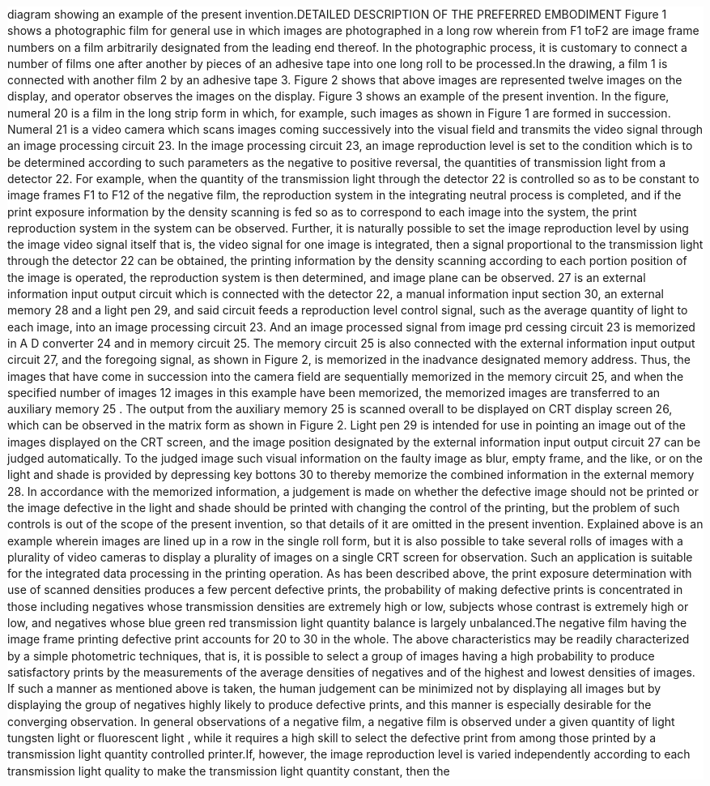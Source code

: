 diagram showing an example of the present invention.DETAILED DESCRIPTION OF THE PREFERRED EMBODIMENT Figure 1 shows a photographic film for general use in which images are photographed in a long row wherein from F1 toF2 are image frame numbers on a film arbitrarily designated from the leading end thereof. In the photographic process, it is customary to connect a number of films one after another by pieces of an adhesive tape into one long roll to be processed.In the drawing, a film 1 is connected with another film 2 by an adhesive tape 3. Figure 2 shows that above images are represented twelve images on the display, and operator observes the images on the display. Figure 3 shows an example of the present invention. In the figure, numeral 20 is a film in the long strip form in which, for example, such images as shown in Figure 1 are formed in succession. Numeral 21 is a video camera which scans images coming successively into the visual field and transmits the video signal through an image processing circuit 23. In the image processing circuit 23, an image reproduction level is set to the condition which is to be determined according to such parameters as the negative to positive reversal, the quantities of transmission light from a detector 22. For example, when the quantity of the transmission light through the detector 22 is controlled so as to be constant to image frames F1 to F12 of the negative film, the reproduction system in the integrating neutral process is completed, and if the print exposure information by the density scanning is fed so as to correspond to each image into the system, the print reproduction system in the system can be observed. Further, it is naturally possible to set the image reproduction level by using the image video signal itself that is, the video signal for one image is integrated, then a signal proportional to the transmission light through the detector 22 can be obtained, the printing information by the density scanning according to each portion position of the image is operated, the reproduction system is then determined, and image plane can be observed. 27 is an external information input output circuit which is connected with the detector 22, a manual information input section 30, an external memory 28 and a light pen 29, and said circuit feeds a reproduction level control signal, such as the average quantity of light to each image, into an image processing circuit 23. And an image processed signal from image prd cessing circuit 23 is memorized in A D converter 24 and in memory circuit 25. The memory circuit 25 is also connected with the external information input output circuit 27, and the foregoing signal, as shown in Figure 2, is memorized in the inadvance designated memory address. Thus, the images that have come in succession into the camera field are sequentially memorized in the memory circuit 25, and when the specified number of images 12 images in this example have been memorized, the memorized images are transferred to an auxiliary memory 25 . The output from the auxiliary memory 25 is scanned overall to be displayed on CRT display screen 26, which can be observed in the matrix form as shown in Figure 2. Light pen 29 is intended for use in pointing an image out of the images displayed on the CRT screen, and the image position designated by the external information input output circuit 27 can be judged automatically. To the judged image such visual information on the faulty image as blur, empty frame, and the like, or on the light and shade is provided by depressing key bottons 30 to thereby memorize the combined information in the external memory 28. In accordance with the memorized information, a judgement is made on whether the defective image should not be printed or the image defective in the light and shade should be printed with changing the control of the printing, but the problem of such controls is out of the scope of the present invention, so that details of it are omitted in the present invention. Explained above is an example wherein images are lined up in a row in the single roll form, but it is also possible to take several rolls of images with a plurality of video cameras to display a plurality of images on a single CRT screen for observation. Such an application is suitable for the integrated data processing in the printing operation. As has been described above, the print exposure determination with use of scanned densities produces a few percent defective prints, the probability of making defective prints is concentrated in those including negatives whose transmission densities are extremely high or low, subjects whose contrast is extremely high or low, and negatives whose blue green red transmission light quantity balance is largely unbalanced.The negative film having the image frame printing defective print accounts for 20 to 30 in the whole. The above characteristics may be readily characterized by a simple photometric techniques, that is, it is possible to select a group of images having a high probability to produce satisfactory prints by the measurements of the average densities of negatives and of the highest and lowest densities of images. If such a manner as mentioned above is taken, the human judgement can be minimized not by displaying all images but by displaying the group of negatives highly likely to produce defective prints, and this manner is especially desirable for the converging observation. In general observations of a negative film, a negative film is observed under a given quantity of light tungsten light or fluorescent light , while it requires a high skill to select the defective print from among those printed by a transmission light quantity controlled printer.If, however, the image reproduction level is varied independently according to each transmission light quality to make the transmission light quantity constant, then the